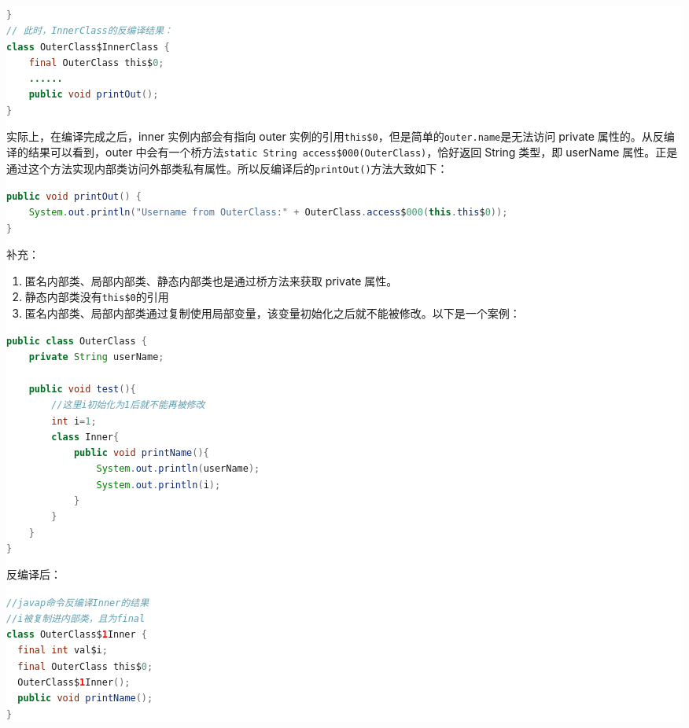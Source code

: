 ```java
}
// 此时，InnerClass的反编译结果：
class OuterClass$InnerClass {
    final OuterClass this$0;
    ......
    public void printOut();
}

```

实际上，在编译完成之后，inner 实例内部会有指向 outer 实例的引用`this$0`，但是简单的`outer.name`是无法访问 private 属性的。从反编译的结果可以看到，outer 中会有一个桥方法`static String access$000(OuterClass)`，恰好返回 String 类型，即 userName 属性。正是通过这个方法实现内部类访问外部类私有属性。所以反编译后的`printOut()`方法大致如下：

```java
public void printOut() {
    System.out.println("Username from OuterClass:" + OuterClass.access$000(this.this$0));
}
```

补充：

1. 匿名内部类、局部内部类、静态内部类也是通过桥方法来获取 private 属性。
2. 静态内部类没有`this$0`的引用
3. 匿名内部类、局部内部类通过复制使用局部变量，该变量初始化之后就不能被修改。以下是一个案例：

```java
public class OuterClass {
    private String userName;

    public void test(){
        //这里i初始化为1后就不能再被修改
        int i=1;
        class Inner{
            public void printName(){
                System.out.println(userName);
                System.out.println(i);
            }
        }
    }
}
```

反编译后：

```java
//javap命令反编译Inner的结果
//i被复制进内部类，且为final
class OuterClass$1Inner {
  final int val$i;
  final OuterClass this$0;
  OuterClass$1Inner();
  public void printName();
}

```

